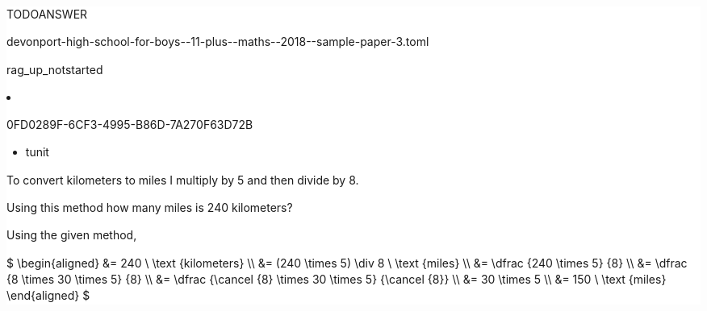 </div>
<div class='answer'>

TODOANSWER

</div>
</div>

<div class='papername'>
<p>devonport-high-school-for-boys--11-plus--maths--2018--sample-paper-3.toml</p>
</div>
<div class='rag'>
<p>rag_up_notstarted</p>
</div>
</div>
</li>
<li>
<div class='question_envelope rag_nj_g1 question'>
<div class='uuid'>
<p>0FD0289F-6CF3-4995-B86D-7A270F63D72B</p>
</div>
<div class='topics'>
<ul>
<li>
tunit
</li>
</ul>
</div>
<div class='question question'>

To convert kilometers to miles I multiply by $5$ and then divide by $8$.

Using this method how many miles is $240 \ \text{kilometers}$?

</div>
<div class='workings'>
<div class='working'>

Using the given method,

$
\begin{aligned}
&=  240 \ \text {kilometers} \\\\
&=  (240 \times 5) \div 8 \ \text {miles} \\\\
&=  \dfrac {240 \times 5} {8} \\\\
&=  \dfrac {8 \times 30 \times 5} {8} \\\\
&=  \dfrac {\cancel {8} \times 30 \times 5} {\cancel {8}} \\\\
&=  30 \times 5 \\\\
&=  150 \ \text {miles}
\end{aligned}
$

</div>
</div>
<div class='answers'>
<div class='answer'>
